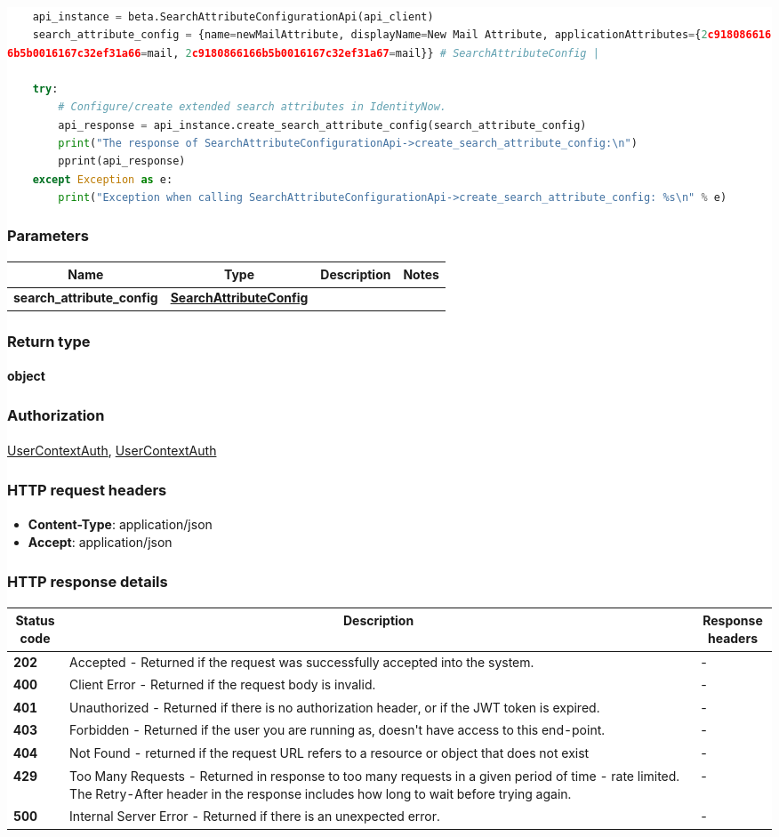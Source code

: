 ```python
    api_instance = beta.SearchAttributeConfigurationApi(api_client)
    search_attribute_config = {name=newMailAttribute, displayName=New Mail Attribute, applicationAttributes={2c9180866166b5b0016167c32ef31a66=mail, 2c9180866166b5b0016167c32ef31a67=mail}} # SearchAttributeConfig | 

    try:
        # Configure/create extended search attributes in IdentityNow.
        api_response = api_instance.create_search_attribute_config(search_attribute_config)
        print("The response of SearchAttributeConfigurationApi->create_search_attribute_config:\n")
        pprint(api_response)
    except Exception as e:
        print("Exception when calling SearchAttributeConfigurationApi->create_search_attribute_config: %s\n" % e)
```



### Parameters

Name | Type | Description  | Notes
------------- | ------------- | ------------- | -------------
 **search_attribute_config** | [**SearchAttributeConfig**](SearchAttributeConfig.md)|  | 

### Return type

**object**

### Authorization

[UserContextAuth](../README.md#UserContextAuth), [UserContextAuth](../README.md#UserContextAuth)

### HTTP request headers

 - **Content-Type**: application/json
 - **Accept**: application/json

### HTTP response details
| Status code | Description | Response headers |
|-------------|-------------|------------------|
**202** | Accepted - Returned if the request was successfully accepted into the system. |  -  |
**400** | Client Error - Returned if the request body is invalid. |  -  |
**401** | Unauthorized - Returned if there is no authorization header, or if the JWT token is expired. |  -  |
**403** | Forbidden - Returned if the user you are running as, doesn&#39;t have access to this end-point. |  -  |
**404** | Not Found - returned if the request URL refers to a resource or object that does not exist |  -  |
**429** | Too Many Requests - Returned in response to too many requests in a given period of time - rate limited. The Retry-After header in the response includes how long to wait before trying again. |  -  |
**500** | Internal Server Error - Returned if there is an unexpected error. |  -  |
